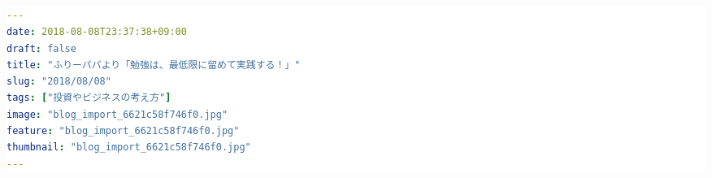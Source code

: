 ```yaml
---
date: 2018-08-08T23:37:38+09:00
draft: false
title: "ふりーパパより「勉強は、最低限に留めて実践する！」"
slug: "2018/08/08"
tags: ["投資やビジネスの考え方"]
image: "blog_import_6621c58f746f0.jpg"
feature: "blog_import_6621c58f746f0.jpg"
thumbnail: "blog_import_6621c58f746f0.jpg"
---
```
